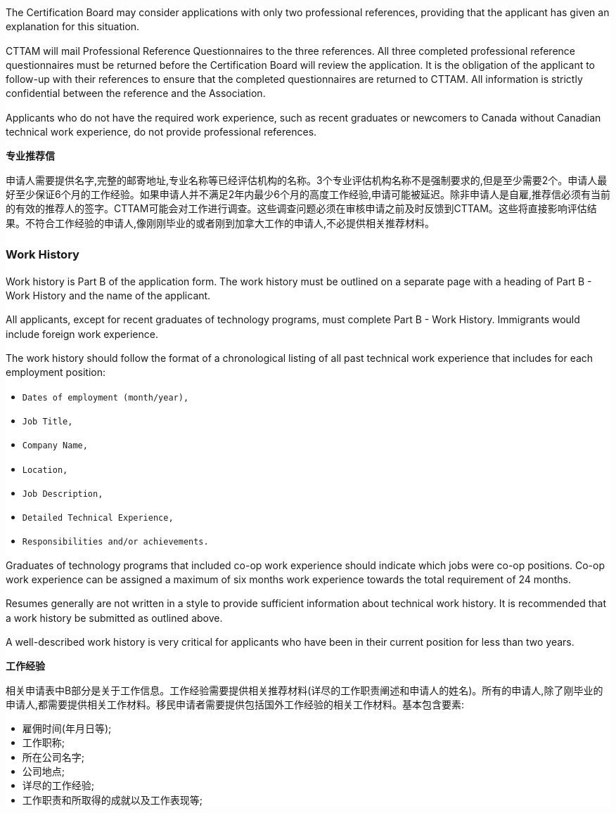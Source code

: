 The Certification Board may consider applications with only two professional references, providing that the applicant has given an explanation for this situation.

CTTAM will mail Professional Reference Questionnaires to the three references. All three completed professional reference questionnaires must be returned before the Certification Board will review the application. It is the obligation of the applicant to follow-up with their references to ensure that the completed questionnaires are returned to CTTAM. All information is strictly confidential between the reference and the Association.

Applicants who do not have the required work experience, such as recent graduates or newcomers to Canada without Canadian technical work experience, do not provide professional references.

**专业推荐信**

申请人需要提供名字,完整的邮寄地址,专业名称等已经评估机构的名称。3个专业评估机构名称不是强制要求的,但是至少需要2个。申请人最好至少保证6个月的工作经验。如果申请人并不满足2年内最少6个月的高度工作经验,申请可能被延迟。除非申请人是自雇,推荐信必须有当前的有效的推荐人的签字。CTTAM可能会对工作进行调查。这些调查问题必须在审核申请之前及时反馈到CTTAM。这些将直接影响评估结果。不符合工作经验的申请人,像刚刚毕业的或者刚到加拿大工作的申请人,不必提供相关推荐材料。

### Work History ###

Work history is Part B of the application form. The work history must be outlined on a separate page with a heading of Part B - Work History and the name of the applicant.

All applicants, except for recent graduates of technology programs, must complete Part B - Work History. Immigrants would include foreign work experience.

The work history should follow the format of a chronological listing of all past technical work experience that includes for each employment position:

-     Dates of employment (month/year),
-     Job Title,
-     Company Name,
-     Location,
-     Job Description,
-     Detailed Technical Experience,
-     Responsibilities and/or achievements.

Graduates of technology programs that included co-op work experience should indicate which jobs were co-op positions. Co-op work experience can be assigned a maximum of six months work experience towards the total requirement of 24 months.

Resumes generally are not written in a style to provide sufficient information about technical work history. It is recommended that a work history be submitted as outlined above.

A well-described work history is very critical for applicants who have been in their current position for less than two years.

**工作经验**

相关申请表中B部分是关于工作信息。工作经验需要提供相关推荐材料(详尽的工作职责阐述和申请人的姓名)。所有的申请人,除了刚毕业的申请人,都需要提供相关工作材料。移民申请者需要提供包括国外工作经验的相关工作材料。基本包含要素:

  - 雇佣时间(年月日等);
  - 工作职称;
  - 所在公司名字;
  - 公司地点;
  - 详尽的工作经验;
  - 工作职责和所取得的成就以及工作表现等;
